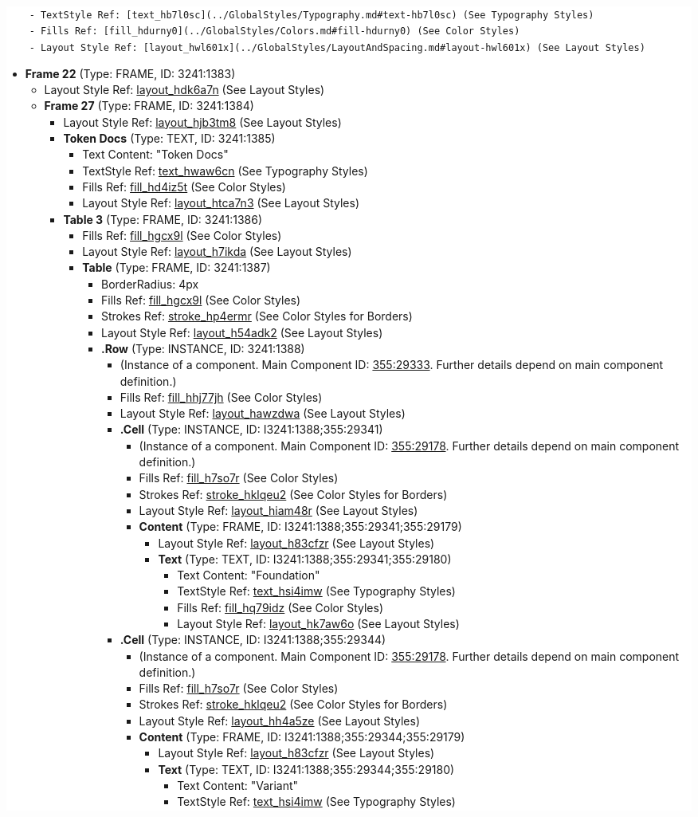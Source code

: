         - TextStyle Ref: [text_hb7l0sc](../GlobalStyles/Typography.md#text-hb7l0sc) (See Typography Styles)
        - Fills Ref: [fill_hdurny0](../GlobalStyles/Colors.md#fill-hdurny0) (See Color Styles)
        - Layout Style Ref: [layout_hwl601x](../GlobalStyles/LayoutAndSpacing.md#layout-hwl601x) (See Layout Styles)
  - **Frame 22** (Type: FRAME, ID: 3241:1383)
    - Layout Style Ref: [layout_hdk6a7n](../GlobalStyles/LayoutAndSpacing.md#layout-hdk6a7n) (See Layout Styles)
    - **Frame 27** (Type: FRAME, ID: 3241:1384)
      - Layout Style Ref: [layout_hjb3tm8](../GlobalStyles/LayoutAndSpacing.md#layout-hjb3tm8) (See Layout Styles)
      - **Token Docs** (Type: TEXT, ID: 3241:1385)
        - Text Content: "Token Docs"
        - TextStyle Ref: [text_hwaw6cn](../GlobalStyles/Typography.md#text-hwaw6cn) (See Typography Styles)
        - Fills Ref: [fill_hd4iz5t](../GlobalStyles/Colors.md#fill-hd4iz5t) (See Color Styles)
        - Layout Style Ref: [layout_htca7n3](../GlobalStyles/LayoutAndSpacing.md#layout-htca7n3) (See Layout Styles)
      - **Table 3** (Type: FRAME, ID: 3241:1386)
        - Fills Ref: [fill_hgcx9l](../GlobalStyles/Colors.md#fill-hgcx9l) (See Color Styles)
        - Layout Style Ref: [layout_h7ikda](../GlobalStyles/LayoutAndSpacing.md#layout-h7ikda) (See Layout Styles)
        - **Table** (Type: FRAME, ID: 3241:1387)
          - BorderRadius: 4px
          - Fills Ref: [fill_hgcx9l](../GlobalStyles/Colors.md#fill-hgcx9l) (See Color Styles)
          - Strokes Ref: [stroke_hp4ermr](../GlobalStyles/Colors.md#stroke-hp4ermr) (See Color Styles for Borders)
          - Layout Style Ref: [layout_h54adk2](../GlobalStyles/LayoutAndSpacing.md#layout-h54adk2) (See Layout Styles)
          - **.Row** (Type: INSTANCE, ID: 3241:1388)
            - (Instance of a component. Main Component ID: [355:29333](../UnknownPage.md#component-UnknownPage-355:29333). Further details depend on main component definition.)
            - Fills Ref: [fill_hhj77jh](../GlobalStyles/Colors.md#fill-hhj77jh) (See Color Styles)
            - Layout Style Ref: [layout_hawzdwa](../GlobalStyles/LayoutAndSpacing.md#layout-hawzdwa) (See Layout Styles)
            - **.Cell** (Type: INSTANCE, ID: I3241:1388;355:29341)
              - (Instance of a component. Main Component ID: [355:29178](../UnknownPage.md#component-UnknownPage-355:29178). Further details depend on main component definition.)
              - Fills Ref: [fill_h7so7r](../GlobalStyles/Colors.md#fill-h7so7r) (See Color Styles)
              - Strokes Ref: [stroke_hklqeu2](../GlobalStyles/Colors.md#stroke-hklqeu2) (See Color Styles for Borders)
              - Layout Style Ref: [layout_hiam48r](../GlobalStyles/LayoutAndSpacing.md#layout-hiam48r) (See Layout Styles)
              - **Content** (Type: FRAME, ID: I3241:1388;355:29341;355:29179)
                - Layout Style Ref: [layout_h83cfzr](../GlobalStyles/LayoutAndSpacing.md#layout-h83cfzr) (See Layout Styles)
                - **Text** (Type: TEXT, ID: I3241:1388;355:29341;355:29180)
                  - Text Content: "Foundation"
                  - TextStyle Ref: [text_hsi4imw](../GlobalStyles/Typography.md#text-hsi4imw) (See Typography Styles)
                  - Fills Ref: [fill_hq79idz](../GlobalStyles/Colors.md#fill-hq79idz) (See Color Styles)
                  - Layout Style Ref: [layout_hk7aw6o](../GlobalStyles/LayoutAndSpacing.md#layout-hk7aw6o) (See Layout Styles)
            - **.Cell** (Type: INSTANCE, ID: I3241:1388;355:29344)
              - (Instance of a component. Main Component ID: [355:29178](../UnknownPage.md#component-UnknownPage-355:29178). Further details depend on main component definition.)
              - Fills Ref: [fill_h7so7r](../GlobalStyles/Colors.md#fill-h7so7r) (See Color Styles)
              - Strokes Ref: [stroke_hklqeu2](../GlobalStyles/Colors.md#stroke-hklqeu2) (See Color Styles for Borders)
              - Layout Style Ref: [layout_hh4a5ze](../GlobalStyles/LayoutAndSpacing.md#layout-hh4a5ze) (See Layout Styles)
              - **Content** (Type: FRAME, ID: I3241:1388;355:29344;355:29179)
                - Layout Style Ref: [layout_h83cfzr](../GlobalStyles/LayoutAndSpacing.md#layout-h83cfzr) (See Layout Styles)
                - **Text** (Type: TEXT, ID: I3241:1388;355:29344;355:29180)
                  - Text Content: "Variant"
                  - TextStyle Ref: [text_hsi4imw](../GlobalStyles/Typography.md#text-hsi4imw) (See Typography Styles)
